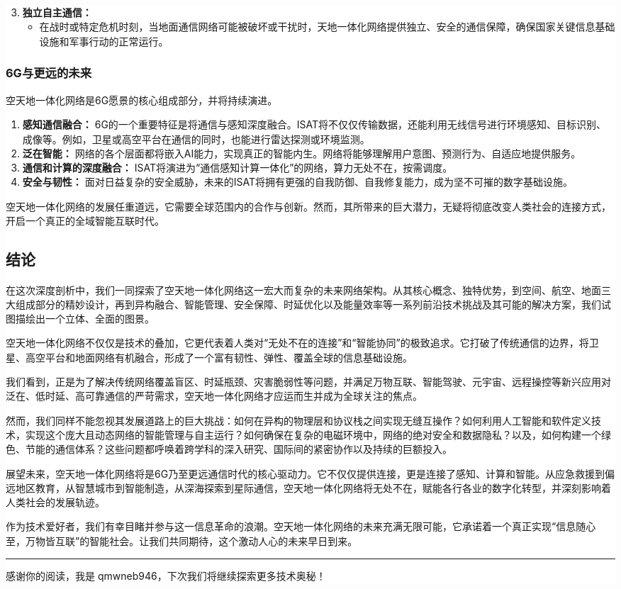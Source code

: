 3.  **独立自主通信：**
    *   在战时或特定危机时刻，当地面通信网络可能被破坏或干扰时，天地一体化网络提供独立、安全的通信保障，确保国家关键信息基础设施和军事行动的正常运行。

### 6G与更远的未来

空天地一体化网络是6G愿景的核心组成部分，并将持续演进。

1.  **感知通信融合：** 6G的一个重要特征是将通信与感知深度融合。ISAT将不仅仅传输数据，还能利用无线信号进行环境感知、目标识别、成像等。例如，卫星或高空平台在通信的同时，也能进行雷达探测或环境监测。
2.  **泛在智能：** 网络的各个层面都将嵌入AI能力，实现真正的智能内生。网络将能够理解用户意图、预测行为、自适应地提供服务。
3.  **通信和计算的深度融合：** ISAT将演进为“通信感知计算一体化”的网络，算力无处不在，按需调度。
4.  **安全与韧性：** 面对日益复杂的安全威胁，未来的ISAT将拥有更强的自我防御、自我修复能力，成为坚不可摧的数字基础设施。

空天地一体化网络的发展任重道远，它需要全球范围内的合作与创新。然而，其所带来的巨大潜力，无疑将彻底改变人类社会的连接方式，开启一个真正的全域智能互联时代。

## 结论

在这次深度剖析中，我们一同探索了空天地一体化网络这一宏大而复杂的未来网络架构。从其核心概念、独特优势，到空间、航空、地面三大组成部分的精妙设计，再到异构融合、智能管理、安全保障、时延优化以及能量效率等一系列前沿技术挑战及其可能的解决方案，我们试图描绘出一个立体、全面的图景。

空天地一体化网络不仅仅是技术的叠加，它更代表着人类对“无处不在的连接”和“智能协同”的极致追求。它打破了传统通信的边界，将卫星、高空平台和地面网络有机融合，形成了一个富有韧性、弹性、覆盖全球的信息基础设施。

我们看到，正是为了解决传统网络覆盖盲区、时延瓶颈、灾害脆弱性等问题，并满足万物互联、智能驾驶、元宇宙、远程操控等新兴应用对泛在、低时延、高可靠通信的严苛需求，空天地一体化网络才应运而生并成为全球关注的焦点。

然而，我们同样不能忽视其发展道路上的巨大挑战：如何在异构的物理层和协议栈之间实现无缝互操作？如何利用人工智能和软件定义技术，实现这个庞大且动态网络的智能管理与自主运行？如何确保在复杂的电磁环境中，网络的绝对安全和数据隐私？以及，如何构建一个绿色、节能的通信体系？这些问题都呼唤着跨学科的深入研究、国际间的紧密协作以及持续的巨额投入。

展望未来，空天地一体化网络将是6G乃至更远通信时代的核心驱动力。它不仅仅提供连接，更是连接了感知、计算和智能。从应急救援到偏远地区教育，从智慧城市到智能制造，从深海探索到星际通信，空天地一体化网络将无处不在，赋能各行各业的数字化转型，并深刻影响着人类社会的发展轨迹。

作为技术爱好者，我们有幸目睹并参与这一信息革命的浪潮。空天地一体化网络的未来充满无限可能，它承诺着一个真正实现“信息随心至，万物皆互联”的智能社会。让我们共同期待，这个激动人心的未来早日到来。

---
感谢你的阅读，我是 qmwneb946，下次我们将继续探索更多技术奥秘！